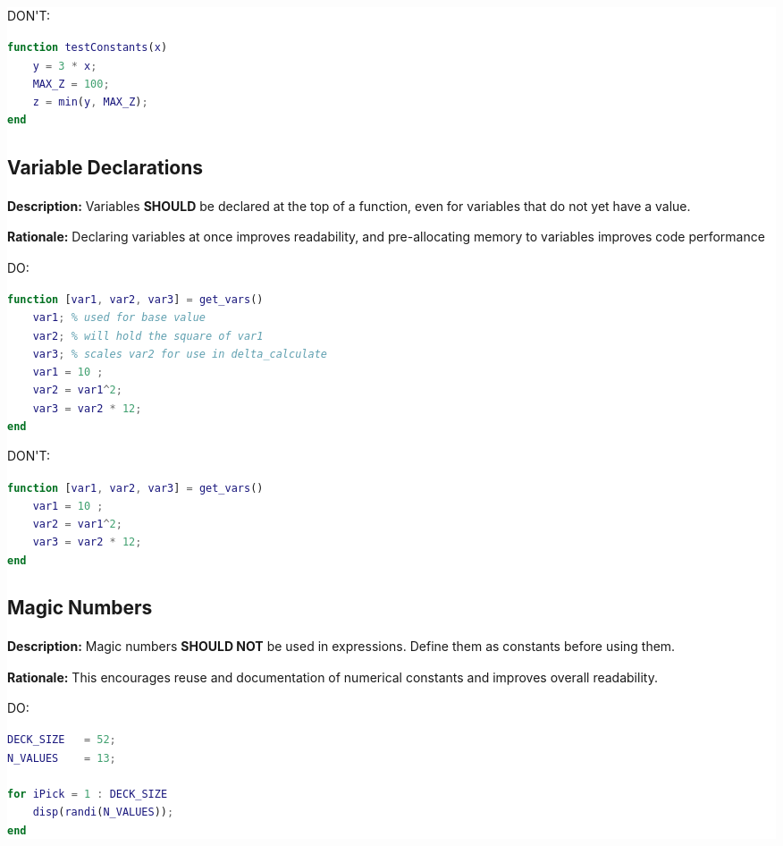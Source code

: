 DON'T:
```matlab
function testConstants(x) 
    y = 3 * x; 
    MAX_Z = 100; 
    z = min(y, MAX_Z); 
end
```

## Variable Declarations

**Description:** Variables **SHOULD** be declared at the top of a function, even for variables that do not yet have a value.  

**Rationale:** Declaring variables at once improves readability, and pre-allocating memory to variables improves code performance 

DO:
```matlab
function [var1, var2, var3] = get_vars() 
    var1; % used for base value 
    var2; % will hold the square of var1
    var3; % scales var2 for use in delta_calculate
    var1 = 10 ; 
    var2 = var1^2; 
    var3 = var2 * 12; 
end 
```

DON'T:
```matlab
function [var1, var2, var3] = get_vars() 
    var1 = 10 ; 
    var2 = var1^2;
    var3 = var2 * 12; 
end
```

## Magic Numbers

**Description:** Magic numbers **SHOULD NOT** be used in expressions. Define them as constants before using them. 

**Rationale:** This encourages reuse and documentation of numerical constants and improves overall readability.

DO:
```matlab
DECK_SIZE   = 52; 
N_VALUES    = 13; 
 
for iPick = 1 : DECK_SIZE 
    disp(randi(N_VALUES)); 
end 
```

